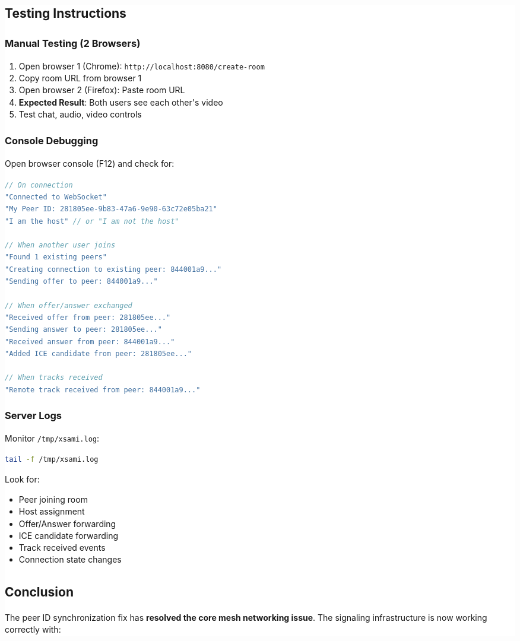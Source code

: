## Testing Instructions

### Manual Testing (2 Browsers)
1. Open browser 1 (Chrome): `http://localhost:8080/create-room`
2. Copy room URL from browser 1
3. Open browser 2 (Firefox): Paste room URL
4. **Expected Result**: Both users see each other's video
5. Test chat, audio, video controls

### Console Debugging
Open browser console (F12) and check for:
```javascript
// On connection
"Connected to WebSocket"
"My Peer ID: 281805ee-9b83-47a6-9e90-63c72e05ba21"
"I am the host" // or "I am not the host"

// When another user joins
"Found 1 existing peers"
"Creating connection to existing peer: 844001a9..."
"Sending offer to peer: 844001a9..."

// When offer/answer exchanged
"Received offer from peer: 281805ee..."
"Sending answer to peer: 281805ee..."
"Received answer from peer: 844001a9..."
"Added ICE candidate from peer: 281805ee..."

// When tracks received
"Remote track received from peer: 844001a9..."
```

### Server Logs
Monitor `/tmp/xsami.log`:
```bash
tail -f /tmp/xsami.log
```

Look for:
- Peer joining room
- Host assignment
- Offer/Answer forwarding
- ICE candidate forwarding
- Track received events
- Connection state changes

## Conclusion

The peer ID synchronization fix has **resolved the core mesh networking issue**. The signaling infrastructure is now working correctly with:
